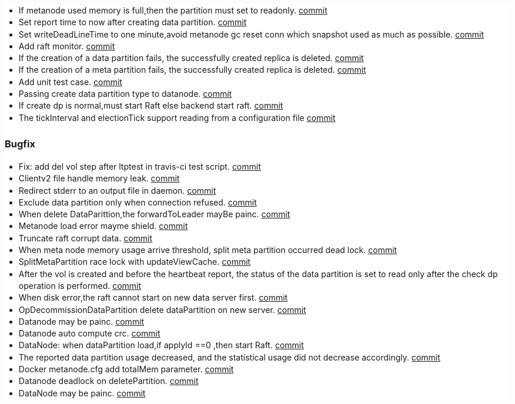 * If metanode used memory is full,then the partition must set to readonly. [commit](https://github.com/chubaofs/chubaofs/commit/6d80fdfd4126a9a5ed4bb1cbf91d2baddf8227ce)
* Set report time to now after creating data partition. [commit](https://github.com/chubaofs/chubaofs/commit/01153377431fa3aa604b89a0e7c34c7aac456615)
* Set writeDeadLineTime to one minute,avoid metanode gc reset conn which snapshot used as much as possible. [commit](https://github.com/chubaofs/chubaofs/commit/d4a94ae1ecff9748c4c71b62c63e6ded6c7d1816)
* Add raft monitor. [commit](https://github.com/chubaofs/chubaofs/commit/9e2fce42a711571f903d905590d7cfba0cabf473)
* If the creation of a data partition fails, the successfully created replica is deleted. [commit](https://github.com/chubaofs/chubaofs/commit/3cd677b28d24211b258c259e99514f830ddd6be5)
* If the creation of a meta partition fails, the successfully created replica is deleted. [commit](https://github.com/chubaofs/chubaofs/commit/3cd677b28d24211b258c259e99514f830ddd6be5)
* Add unit test case. [commit](https://github.com/chubaofs/chubaofs/commit/3cd677b28d24211b258c259e99514f830ddd6be5)
* Passing create data partition type to datanode. [commit](https://github.com/chubaofs/chubaofs/commit/abffb1712b9d257abd2bb4737f5d596b99e1c115)
* If create dp is normal,must start Raft else backend start raft. [commit](https://github.com/chubaofs/chubaofs/commit/2701be38d85436650eb1e07c24b944c2847f4b5d)
* The tickInterval and electionTick support reading from a configuration file [commit](https://github.com/chubaofs/chubaofs/commit/6f0952fbd77a0cfa22df9852afbde02a6a2d86a1)

### Bugfix
* Fix: add del vol step after ltptest in travis-ci test script. [commit](https://github.com/chubaofs/chubaofs/commit/8274cd721ddc98e7ac3bbabd1c148232dcc62694)
* Clientv2 file handle memory leak. [commit](https://github.com/chubaofs/chubaofs/commit/62ecf860d1694cbe0020fd331235704bb905774a)
* Redirect stderr to an output file in daemon. [commit](https://github.com/chubaofs/chubaofs/commit/ead87acb7147594867832ebae5e61cacb30fe2d9)
* Exclude data partition only when connection refused. [commit](https://github.com/chubaofs/chubaofs/commit/a4f27cfd9be309c73c9fde8b45dd25fe821f79b7)
* When delete DataParittion,the forwardToLeader mayBe painc. [commit](https://github.com/chubaofs/chubaofs/commit/c4b0e9ee77db42d9e190b40cebaffead1be106de)
* Metanode load error mayme shield. [commit](https://github.com/chubaofs/chubaofs/commit/7186621728006ba92de9bbd2a94f2cc59a1d22ec)
* Truncate raft corrupt data. [commit](https://github.com/chubaofs/chubaofs/commit/fceb29fc08d534f03bedf0c0c56b591518f24cac)
* When meta node memory usage arrive threshold, split meta partition occurred dead lock. [commit](https://github.com/chubaofs/chubaofs/commit/6bb1aaf2460185e95904f1cd5df0ce0e8665f09a)
* SplitMetaPartition race lock with updateViewCache. [commit](https://github.com/chubaofs/chubaofs/commit/d0737f20de832d778b0a9b7b01d69b74c61be696)
* After the vol is created and before the heartbeat report, the status of the data partition is set to read only after the check dp operation is performed. [commit](https://github.com/chubaofs/chubaofs/commit/81435471a11a0866a6fe958f442e9d642de92779)
* When disk error,the raft cannot start on new data server first. [commit](https://github.com/chubaofs/chubaofs/commit/74b9f1b737d3fafc8c09c336ed91c8419cceb664)
* OpDecommissionDataPartition delete dataPartition on new server. [commit](https://github.com/chubaofs/chubaofs/commit/974e508bdbd161ab213acaad3788122dcba4b45d)
* Datanode may be painc. [commit](https://github.com/chubaofs/chubaofs/commit/ac47e9ad5659a0b0b78e697f1f50e4787775616f)
* Datanode auto compute crc. [commit](https://github.com/chubaofs/chubaofs/commit/84707a5f2c80499e6428f20509a610fa8f8efd97)
* DataNode: when dataPartition load,if applyId ==0 ,then start Raft. [commit](https://github.com/chubaofs/chubaofs/commit/042f939bf3a0b7c7ea4578cde94513157a5f23d5)
* The reported data partition usage decreased, and the statistical usage did not decrease accordingly. [commit](https://github.com/chubaofs/chubaofs/commit/2386b48ad9c1507ab939ec28042b643e5c55db4d)
* Docker metanode.cfg add totalMem parameter. [commit](https://github.com/chubaofs/chubaofs/commit/353ece00c3ef739ddd6b7f117a68d79e40d7ac27)
* Datanode deadlock on deletePartition. [commit](https://github.com/chubaofs/chubaofs/commit/4142d38ef9f46a243cc1b18f789a1c1ecfba4af2)
* DataNode may be painc. [commit](https://github.com/chubaofs/chubaofs/commit/4a3ba7403fac4d91b90d1a0c6f8fa13345152e00)